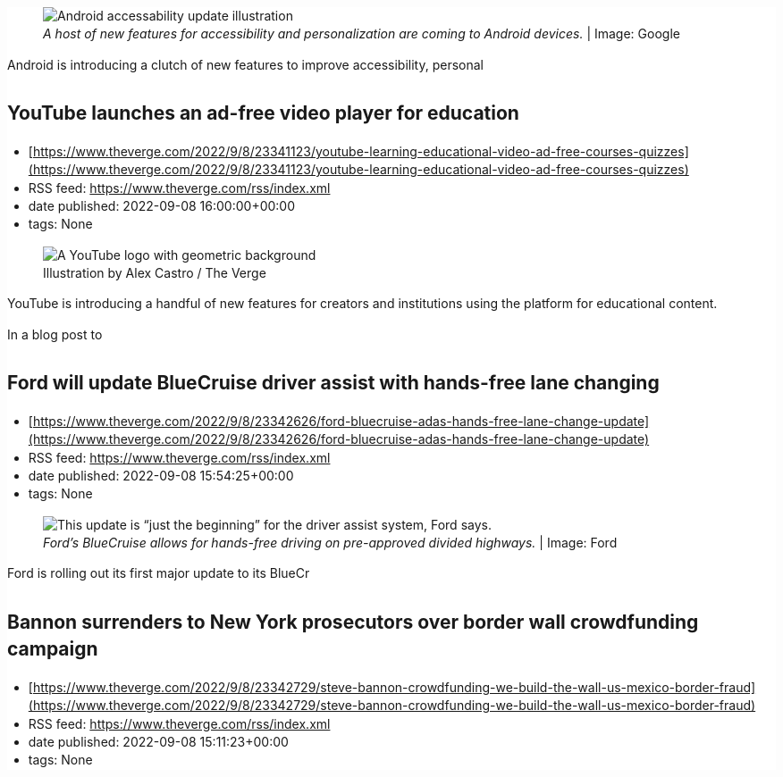 <figure>
      <img alt="Android accessability update illustration" src="https://cdn.vox-cdn.com/thumbor/gzaL7IrFjUNFrmLMG_r70bG9jus=/162x0:1935x1182/1310x873/cdn.vox-cdn.com/uploads/chorus_image/image/71339323/0._Blog_header.0.png" />
        <figcaption><em>A host of new features for accessibility and personalization are coming to Android devices.</em> | Image: Google</figcaption>
    </figure>

  <p id="Oeqf69">Android is introducing a clutch of new features to improve accessibility, personal

## YouTube launches an ad-free video player for education
 - [https://www.theverge.com/2022/9/8/23341123/youtube-learning-educational-video-ad-free-courses-quizzes](https://www.theverge.com/2022/9/8/23341123/youtube-learning-educational-video-ad-free-courses-quizzes)
 - RSS feed: https://www.theverge.com/rss/index.xml
 - date published: 2022-09-08 16:00:00+00:00
 - tags: None

<figure>
      <img alt="A YouTube logo with geometric background" src="https://cdn.vox-cdn.com/thumbor/M4DEVa-R4OFOybzyF3XPg6sX0Do=/0x0:2040x1360/1310x873/cdn.vox-cdn.com/uploads/chorus_image/image/71339319/acastro_STK092_01.0.jpg" />
        <figcaption>Illustration by Alex Castro / The Verge</figcaption>
    </figure>

  <p id="iVgicB">YouTube is introducing a handful of new features for creators and institutions using the platform for educational content.</p>
<p id="yE3o5y">In a blog post to

## Ford will update BlueCruise driver assist with hands-free lane changing
 - [https://www.theverge.com/2022/9/8/23342626/ford-bluecruise-adas-hands-free-lane-change-update](https://www.theverge.com/2022/9/8/23342626/ford-bluecruise-adas-hands-free-lane-change-update)
 - RSS feed: https://www.theverge.com/rss/index.xml
 - date published: 2022-09-08 15:54:25+00:00
 - tags: None

<figure>
      <img alt="This update is “just the beginning” for the driver assist system, Ford says." src="https://cdn.vox-cdn.com/thumbor/EKCNKjtUY5GKriXV-9p0EE633bM=/0x0:6720x4480/1310x873/cdn.vox-cdn.com/uploads/chorus_image/image/71339281/Next_Gen_BlueCruise.0.jpg" />
        <figcaption><em>Ford’s BlueCruise allows for hands-free driving on pre-approved divided highways.</em> | Image: Ford</figcaption>
    </figure>

  <p id="HL45d1">Ford is rolling out its first major update to its BlueCr

## Bannon surrenders to New York prosecutors over border wall crowdfunding campaign
 - [https://www.theverge.com/2022/9/8/23342729/steve-bannon-crowdfunding-we-build-the-wall-us-mexico-border-fraud](https://www.theverge.com/2022/9/8/23342729/steve-bannon-crowdfunding-we-build-the-wall-us-mexico-border-fraud)
 - RSS feed: https://www.theverge.com/rss/index.xml
 - date published: 2022-09-08 15:11:23+00:00
 - tags: None
